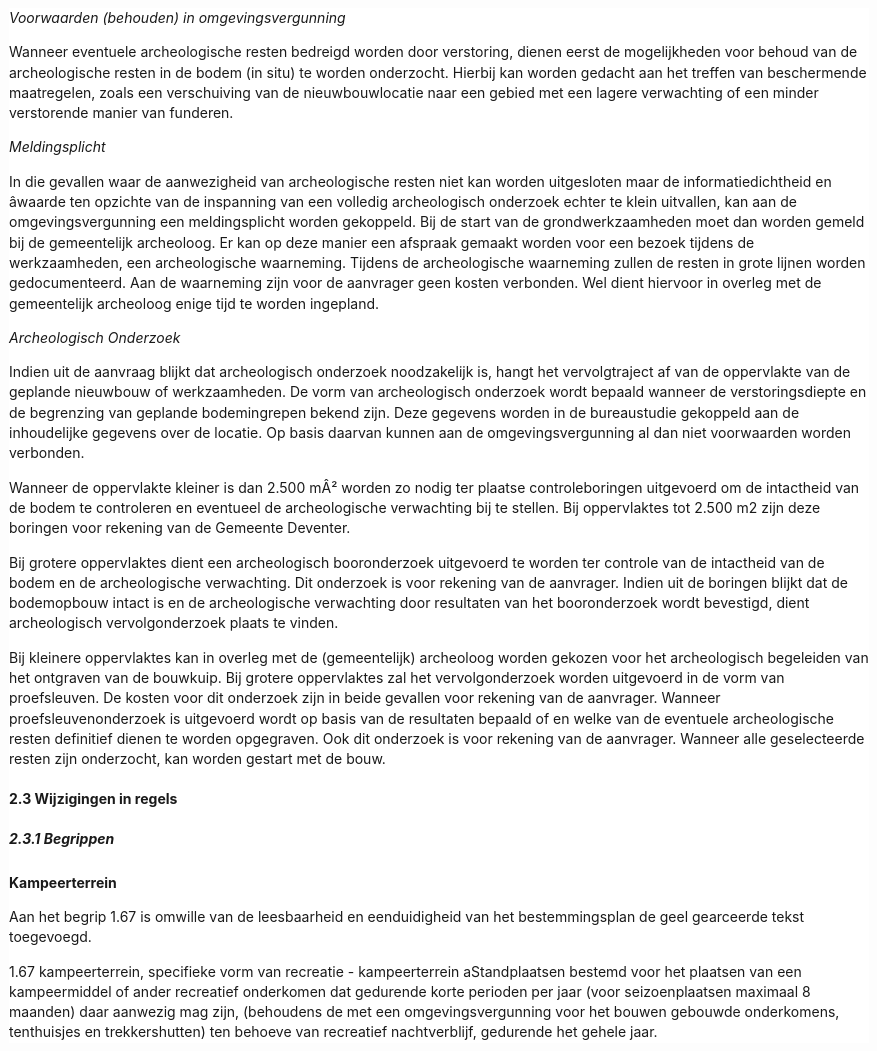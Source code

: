 *Voorwaarden (behouden) in omgevingsvergunning*

Wanneer eventuele archeologische resten bedreigd worden door verstoring, dienen eerst de mogelijkheden voor behoud van de archeologische resten in de bodem (in situ) te worden onderzocht. Hierbij kan worden gedacht aan het treffen van beschermende maatregelen, zoals een verschuiving van de nieuwbouwlocatie naar een gebied met een lagere verwachting of een minder verstorende manier van funderen.

*Meldingsplicht*

In die gevallen waar de aanwezigheid van archeologische resten niet kan worden uitgesloten maar de informatiedichtheid en âwaarde ten opzichte van de inspanning van een volledig archeologisch onderzoek echter te klein uitvallen, kan aan de omgevingsvergunning een meldingsplicht worden gekoppeld. Bij de start van de grondwerkzaamheden moet dan worden gemeld bij de gemeentelijk archeoloog. Er kan op deze manier een afspraak gemaakt worden voor een bezoek tijdens de werkzaamheden, een archeologische waarneming. Tijdens de archeologische waarneming zullen de resten in grote lijnen worden gedocumenteerd. Aan de waarneming zijn voor de aanvrager geen kosten verbonden. Wel dient hiervoor in overleg met de gemeentelijk archeoloog enige tijd te worden ingepland.

*Archeologisch Onderzoek*

Indien uit de aanvraag blijkt dat archeologisch onderzoek noodzakelijk is, hangt het vervolgtraject af van de oppervlakte van de geplande nieuwbouw of werkzaamheden. De vorm van archeologisch onderzoek wordt bepaald wanneer de verstoringsdiepte en de begrenzing van geplande bodemingrepen bekend zijn. Deze gegevens worden in de bureaustudie gekoppeld aan de inhoudelijke gegevens over de locatie. Op basis daarvan kunnen aan de omgevingsvergunning al dan niet voorwaarden worden verbonden.

Wanneer de oppervlakte kleiner is dan 2\.500 mÂ² worden zo nodig ter plaatse controleboringen uitgevoerd om de intactheid van de bodem te controleren en eventueel de archeologische verwachting bij te stellen. Bij oppervlaktes tot 2\.500 m2 zijn deze boringen voor rekening van de Gemeente Deventer.

Bij grotere oppervlaktes dient een archeologisch booronderzoek uitgevoerd te worden ter controle van de intactheid van de bodem en de archeologische verwachting. Dit onderzoek is voor rekening van de aanvrager. Indien uit de boringen blijkt dat de bodemopbouw intact is en de archeologische verwachting door resultaten van het booronderzoek wordt bevestigd, dient archeologisch vervolgonderzoek plaats te vinden.

Bij kleinere oppervlaktes kan in overleg met de (gemeentelijk) archeoloog worden gekozen voor het archeologisch begeleiden van het ontgraven van de bouwkuip. Bij grotere oppervlaktes zal het vervolgonderzoek worden uitgevoerd in de vorm van proefsleuven. De kosten voor dit onderzoek zijn in beide gevallen voor rekening van de aanvrager. Wanneer proefsleuvenonderzoek is uitgevoerd wordt op basis van de resultaten bepaald of en welke van de eventuele archeologische resten definitief dienen te worden opgegraven. Ook dit onderzoek is voor rekening van de aanvrager. Wanneer alle geselecteerde resten zijn onderzocht, kan worden gestart met de bouw.

#### 2\.3 Wijzigingen in regels

##### 2\.3\.1 Begrippen

**Kampeerterrein**

Aan het begrip 1\.67 is omwille van de leesbaarheid en eenduidigheid van het bestemmingsplan de geel gearceerde tekst toegevoegd.

1\.67 kampeerterrein, specifieke vorm van recreatie \- kampeerterrein aStandplaatsen bestemd voor het plaatsen van een kampeermiddel of ander recreatief onderkomen dat gedurende korte perioden per jaar (voor seizoenplaatsen maximaal 8 maanden) daar aanwezig mag zijn, (behoudens de met een omgevingsvergunning voor het bouwen gebouwde onderkomens, tenthuisjes en trekkershutten) ten behoeve van recreatief nachtverblijf, gedurende het gehele jaar.
